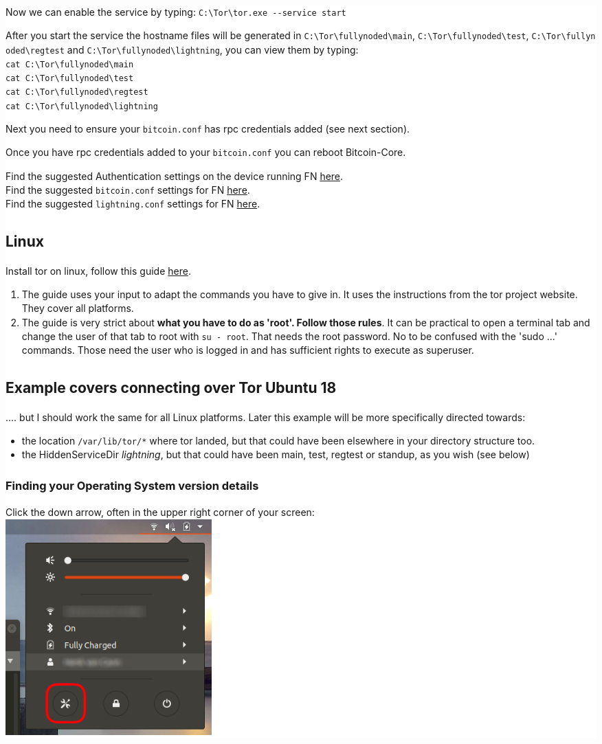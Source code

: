 Now we can enable the service by typing:
`C:\Tor\tor.exe --service start`

After you start the service the hostname files will be generated in `C:\Tor\fullynoded\main`, `C:\Tor\fullynoded\test`, `C:\Tor\fullynoded\regtest` and `C:\Tor\fullynoded\lightning`, you can view them by typing:<br/>
`cat C:\Tor\fullynoded\main`<br/>
`cat C:\Tor\fullynoded\test`<br/>
`cat C:\Tor\fullynoded\regtest`<br/>
`cat C:\Tor\fullynoded\lightning`<br/>

Next you need to ensure your `bitcoin.conf` has rpc credentials added (see next section).

Once you have rpc credentials added to your `bitcoin.conf` you can reboot Bitcoin-Core.

Find the suggested Authentication settings on the device running FN [here](./Authentication.md/#On-the-device-running-FN).<br/>
Find the suggested `bitcoin.conf` settings for FN [here](./Howto.md/#Bitcoin-Core-settings).<br/>
Find the suggested `lightning.conf` settings for FN [here](./Lightning.md/#Create-lightning-config).

## Linux

Install tor on linux, follow this guide [here](https://2019.www.torproject.org/docs/debian.html.en).
1. The guide uses your input to adapt the commands you have to give in. It uses the instructions from the tor project website. They cover all platforms.
2. The guide is very strict about **what you have to do as 'root'. Follow those rules**. It can be practical to open a terminal tab and change the user of that tab to root with `su - root`. That needs the root password. No to be confused with the 'sudo ...' commands. Those need the user who is logged in and has sufficient rights to execute as superuser.

## Example covers connecting over Tor Ubuntu 18
.... but I should work the same for all Linux platforms. Later this example will be more specifically directed towards:<br/>
 - the location `/var/lib/tor/*` where tor landed, but that could have been elsewhere in your directory structure too.
 - the HiddenServiceDir *lightning*, but that could have been main, test, regtest or standup, as you wish (see below)

### Finding your Operating System version details
Click the down arrow, often in the upper right corner of your screen:<br/>
<img src="./Images/Settings-Ubuntu.png" alt="Settings-Ubuntu" border="0" width="300">